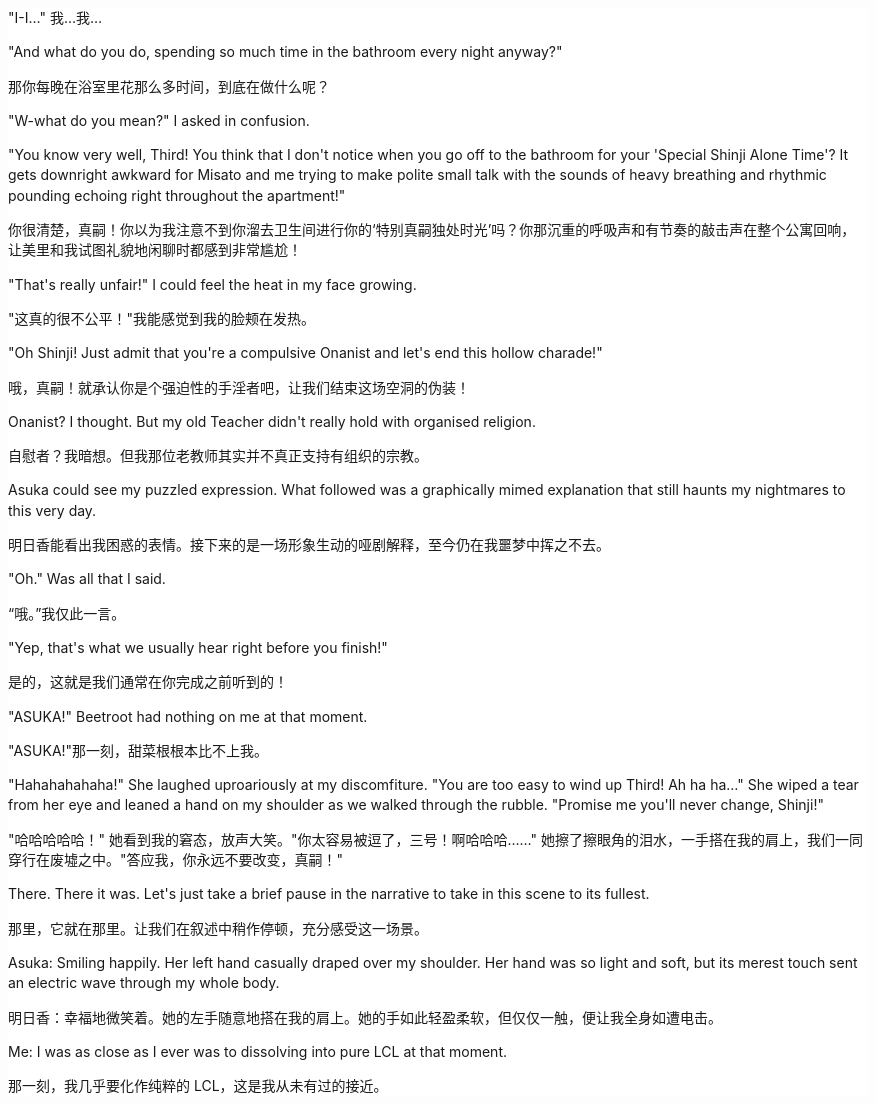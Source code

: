 "I-I…" 我…我…

"And what do you do, spending so much time in the bathroom every night anyway?"

那你每晚在浴室里花那么多时间，到底在做什么呢？

"W-what do you mean?" I asked in confusion.

"You know very well, Third! You think that I don't notice when you go off to the bathroom for your 'Special Shinji Alone Time'? It gets downright awkward for Misato and me trying to make polite small talk with the sounds of heavy breathing and rhythmic pounding echoing right throughout the apartment!"

你很清楚，真嗣！你以为我注意不到你溜去卫生间进行你的‘特别真嗣独处时光’吗？你那沉重的呼吸声和有节奏的敲击声在整个公寓回响，让美里和我试图礼貌地闲聊时都感到非常尴尬！

"That's really unfair!" I could feel the heat in my face growing.

"这真的很不公平！"我能感觉到我的脸颊在发热。

"Oh Shinji! Just admit that you're a compulsive Onanist and let's end this hollow charade!"

哦，真嗣！就承认你是个强迫性的手淫者吧，让我们结束这场空洞的伪装！

Onanist? I thought. But my old Teacher didn't really hold with organised religion.

自慰者？我暗想。但我那位老教师其实并不真正支持有组织的宗教。

Asuka could see my puzzled expression. What followed was a graphically mimed explanation that still haunts my nightmares to this very day.

明日香能看出我困惑的表情。接下来的是一场形象生动的哑剧解释，至今仍在我噩梦中挥之不去。

"Oh." Was all that I said.

“哦。”我仅此一言。

"Yep, that's what we usually hear right before you finish!"

是的，这就是我们通常在你完成之前听到的！

"ASUKA!" Beetroot had nothing on me at that moment.

"ASUKA!"那一刻，甜菜根根本比不上我。

"Hahahahahaha!" She laughed uproariously at my discomfiture. "You are too easy to wind up Third! Ah ha ha…" She wiped a tear from her eye and leaned a hand on my shoulder as we walked through the rubble. "Promise me you'll never change, Shinji!"

"哈哈哈哈哈！" 她看到我的窘态，放声大笑。"你太容易被逗了，三号！啊哈哈哈……" 她擦了擦眼角的泪水，一手搭在我的肩上，我们一同穿行在废墟之中。"答应我，你永远不要改变，真嗣！"

There. There it was. Let's just take a brief pause in the narrative to take in this scene to its fullest.

那里，它就在那里。让我们在叙述中稍作停顿，充分感受这一场景。

Asuka: Smiling happily. Her left hand casually draped over my shoulder. Her hand was so light and soft, but its merest touch sent an electric wave through my whole body.

明日香：幸福地微笑着。她的左手随意地搭在我的肩上。她的手如此轻盈柔软，但仅仅一触，便让我全身如遭电击。

Me: I was as close as I ever was to dissolving into pure LCL at that moment.

那一刻，我几乎要化作纯粹的 LCL，这是我从未有过的接近。
